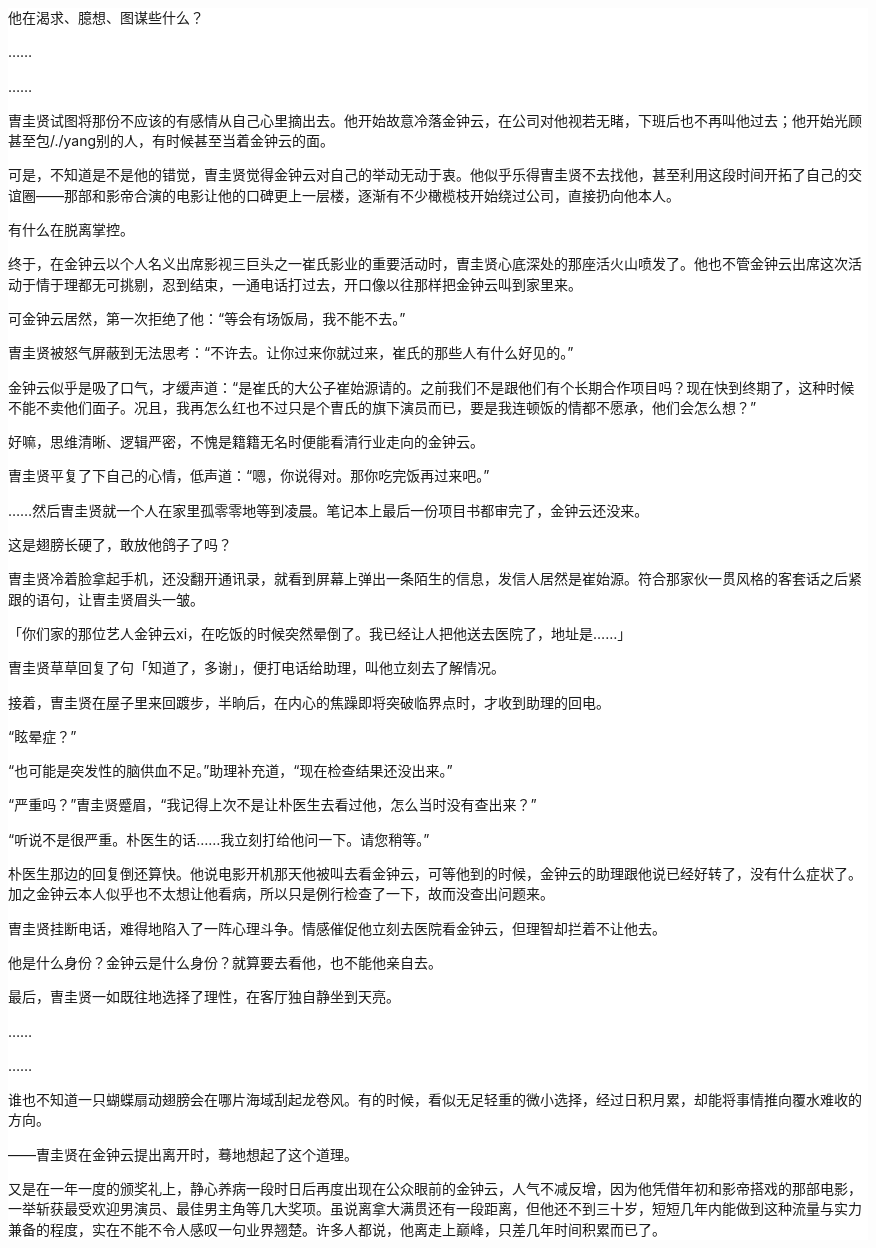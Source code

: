 他在渴求、臆想、图谋些什么？

……

……

曺圭贤试图将那份不应该的有感情从自己心里摘出去。他开始故意冷落金钟云，在公司对他视若无睹，下班后也不再叫他过去；他开始光顾甚至包/./yang别的人，有时候甚至当着金钟云的面。

可是，不知道是不是他的错觉，曺圭贤觉得金钟云对自己的举动无动于衷。他似乎乐得曺圭贤不去找他，甚至利用这段时间开拓了自己的交谊圈——那部和影帝合演的电影让他的口碑更上一层楼，逐渐有不少橄榄枝开始绕过公司，直接扔向他本人。

有什么在脱离掌控。

终于，在金钟云以个人名义出席影视三巨头之一崔氏影业的重要活动时，曺圭贤心底深处的那座活火山喷发了。他也不管金钟云出席这次活动于情于理都无可挑剔，忍到结束，一通电话打过去，开口像以往那样把金钟云叫到家里来。

可金钟云居然，第一次拒绝了他：“等会有场饭局，我不能不去。”

曺圭贤被怒气屏蔽到无法思考：“不许去。让你过来你就过来，崔氏的那些人有什么好见的。”

金钟云似乎是吸了口气，才缓声道：“是崔氏的大公子崔始源请的。之前我们不是跟他们有个长期合作项目吗？现在快到终期了，这种时候不能不卖他们面子。况且，我再怎么红也不过只是个曺氏的旗下演员而已，要是我连顿饭的情都不愿承，他们会怎么想？”

好嘛，思维清晰、逻辑严密，不愧是籍籍无名时便能看清行业走向的金钟云。

曺圭贤平复了下自己的心情，低声道：“嗯，你说得对。那你吃完饭再过来吧。”

……然后曺圭贤就一个人在家里孤零零地等到凌晨。笔记本上最后一份项目书都审完了，金钟云还没来。

这是翅膀长硬了，敢放他鸽子了吗？

曺圭贤冷着脸拿起手机，还没翻开通讯录，就看到屏幕上弹出一条陌生的信息，发信人居然是崔始源。符合那家伙一贯风格的客套话之后紧跟的语句，让曺圭贤眉头一皱。

「你们家的那位艺人金钟云xi，在吃饭的时候突然晕倒了。我已经让人把他送去医院了，地址是……」

曺圭贤草草回复了句「知道了，多谢」，便打电话给助理，叫他立刻去了解情况。

接着，曺圭贤在屋子里来回踱步，半晌后，在内心的焦躁即将突破临界点时，才收到助理的回电。

“眩晕症？”

“也可能是突发性的脑供血不足。”助理补充道，“现在检查结果还没出来。”

“严重吗？”曺圭贤蹙眉，“我记得上次不是让朴医生去看过他，怎么当时没有查出来？”

“听说不是很严重。朴医生的话……我立刻打给他问一下。请您稍等。”

朴医生那边的回复倒还算快。他说电影开机那天他被叫去看金钟云，可等他到的时候，金钟云的助理跟他说已经好转了，没有什么症状了。加之金钟云本人似乎也不太想让他看病，所以只是例行检查了一下，故而没查出问题来。

曺圭贤挂断电话，难得地陷入了一阵心理斗争。情感催促他立刻去医院看金钟云，但理智却拦着不让他去。

他是什么身份？金钟云是什么身份？就算要去看他，也不能他亲自去。

最后，曺圭贤一如既往地选择了理性，在客厅独自静坐到天亮。

……

……

谁也不知道一只蝴蝶扇动翅膀会在哪片海域刮起龙卷风。有的时候，看似无足轻重的微小选择，经过日积月累，却能将事情推向覆水难收的方向。

——曺圭贤在金钟云提出离开时，蓦地想起了这个道理。

又是在一年一度的颁奖礼上，静心养病一段时日后再度出现在公众眼前的金钟云，人气不减反增，因为他凭借年初和影帝搭戏的那部电影，一举斩获最受欢迎男演员、最佳男主角等几大奖项。虽说离拿大满贯还有一段距离，但他还不到三十岁，短短几年内能做到这种流量与实力兼备的程度，实在不能不令人感叹一句业界翘楚。许多人都说，他离走上巅峰，只差几年时间积累而已了。 
